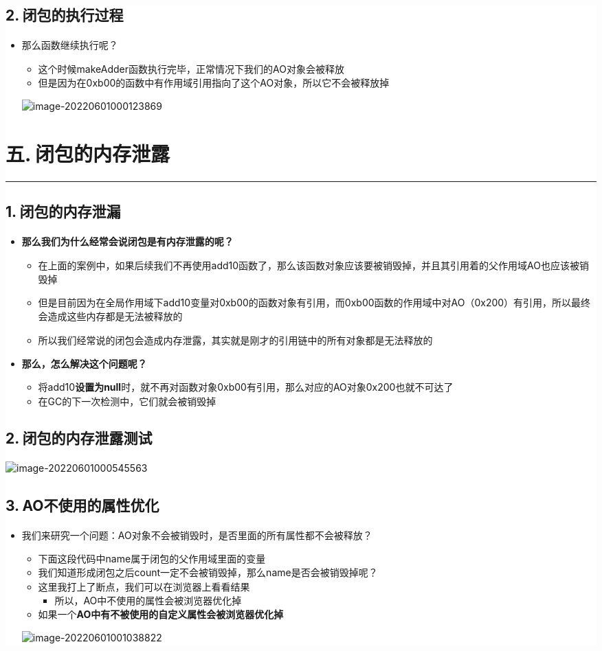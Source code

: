 ## 2. 闭包的执行过程

- 那么函数继续执行呢？

  -  这个时候makeAdder函数执行完毕，正常情况下我们的AO对象会被释放
  - 但是因为在0xb00的函数中有作用域引用指向了这个AO对象，所以它不会被释放掉

  ![image-20220601000123869](C:\Users\23634\AppData\Roaming\Typora\typora-user-images\image-20220601000123869.png)

# 五. 闭包的内存泄露

---

## 1. 闭包的内存泄漏

- **那么我们为什么经常会说闭包是有内存泄露的呢？**

  - 在上面的案例中，如果后续我们不再使用add10函数了，那么该函数对象应该要被销毁掉，并且其引用着的父作用域AO也应该被销毁掉

  - 但是目前因为在全局作用域下add10变量对0xb00的函数对象有引用，而0xb00函数的作用域中对AO（0x200）有引用，所以最终会造成这些内存都是无法被释放的

  - 所以我们经常说的闭包会造成内存泄露，其实就是刚才的引用链中的所有对象都是无法释放的

- **那么，怎么解决这个问题呢？**
  -  将add10**设置为null**时，就不再对函数对象0xb00有引用，那么对应的AO对象0x200也就不可达了
  - 在GC的下一次检测中，它们就会被销毁掉

## 2. 闭包的内存泄露测试

![image-20220601000545563](C:\Users\23634\AppData\Roaming\Typora\typora-user-images\image-20220601000545563.png)

## 3. AO不使用的属性优化

- 我们来研究一个问题：AO对象不会被销毁时，是否里面的所有属性都不会被释放？

  - 下面这段代码中name属于闭包的父作用域里面的变量
  - 我们知道形成闭包之后count一定不会被销毁掉，那么name是否会被销毁掉呢？
  - 这里我打上了断点，我们可以在浏览器上看看结果
    - 所以，AO中不使用的属性会被浏览器优化掉
  - 如果一个**AO中有不被使用的自定义属性会被浏览器优化掉**
  
  ![image-20220601001038822](C:\Users\23634\AppData\Roaming\Typora\typora-user-images\image-20220601001038822.png)